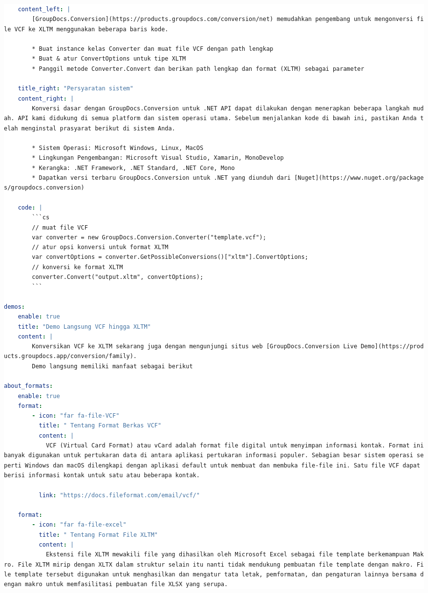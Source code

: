 ```yaml
    content_left: |
        [GroupDocs.Conversion](https://products.groupdocs.com/conversion/net) memudahkan pengembang untuk mengonversi file VCF ke XLTM menggunakan beberapa baris kode.

        * Buat instance kelas Converter dan muat file VCF dengan path lengkap
        * Buat & atur ConvertOptions untuk tipe XLTM
        * Panggil metode Converter.Convert dan berikan path lengkap dan format (XLTM) sebagai parameter
        
    title_right: "Persyaratan sistem"
    content_right: |
        Konversi dasar dengan GroupDocs.Conversion untuk .NET API dapat dilakukan dengan menerapkan beberapa langkah mudah. API kami didukung di semua platform dan sistem operasi utama. Sebelum menjalankan kode di bawah ini, pastikan Anda telah menginstal prasyarat berikut di sistem Anda.

        * Sistem Operasi: Microsoft Windows, Linux, MacOS
        * Lingkungan Pengembangan: Microsoft Visual Studio, Xamarin, MonoDevelop
        * Kerangka: .NET Framework, .NET Standard, .NET Core, Mono
        * Dapatkan versi terbaru GroupDocs.Conversion untuk .NET yang diunduh dari [Nuget](https://www.nuget.org/packages/groupdocs.conversion)
        
    code: |
        ```cs
        // muat file VCF
        var converter = new GroupDocs.Conversion.Converter("template.vcf");
        // atur opsi konversi untuk format XLTM
        var convertOptions = converter.GetPossibleConversions()["xltm"].ConvertOptions;
        // konversi ke format XLTM
        converter.Convert("output.xltm", convertOptions);
        ```
        
demos:
    enable: true
    title: "Demo Langsung VCF hingga XLTM"
    content: |
        Konversikan VCF ke XLTM sekarang juga dengan mengunjungi situs web [GroupDocs.Conversion Live Demo](https://products.groupdocs.app/conversion/family).  
        Demo langsung memiliki manfaat sebagai berikut
        
about_formats:
    enable: true
    format:
        - icon: "far fa-file-VCF"
          title: " Tentang Format Berkas VCF"
          content: |
            VCF (Virtual Card Format) atau vCard adalah format file digital untuk menyimpan informasi kontak. Format ini banyak digunakan untuk pertukaran data di antara aplikasi pertukaran informasi populer. Sebagian besar sistem operasi seperti Windows dan macOS dilengkapi dengan aplikasi default untuk membuat dan membuka file-file ini. Satu file VCF dapat berisi informasi kontak untuk satu atau beberapa kontak.

          link: "https://docs.fileformat.com/email/vcf/"

    format:
        - icon: "far fa-file-excel"
          title: " Tentang Format File XLTM"
          content: |
            Ekstensi file XLTM mewakili file yang dihasilkan oleh Microsoft Excel sebagai file template berkemampuan Makro. File XLTM mirip dengan XLTX dalam struktur selain itu nanti tidak mendukung pembuatan file template dengan makro. File template tersebut digunakan untuk menghasilkan dan mengatur tata letak, pemformatan, dan pengaturan lainnya bersama dengan makro untuk memfasilitasi pembuatan file XLSX yang serupa.

```